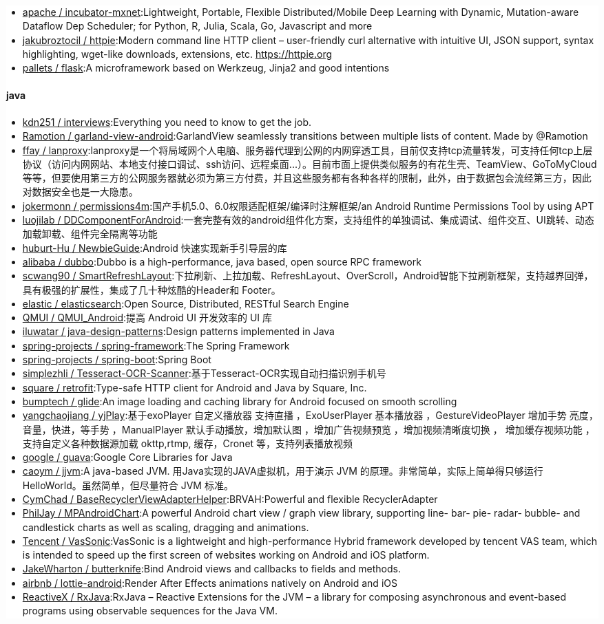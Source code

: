 * [apache / incubator-mxnet](https://github.com/apache/incubator-mxnet):Lightweight, Portable, Flexible Distributed/Mobile Deep Learning with Dynamic, Mutation-aware Dataflow Dep Scheduler; for Python, R, Julia, Scala, Go, Javascript and more
* [jakubroztocil / httpie](https://github.com/jakubroztocil/httpie):Modern command line HTTP client – user-friendly curl alternative with intuitive UI, JSON support, syntax highlighting, wget-like downloads, extensions, etc. https://httpie.org
* [pallets / flask](https://github.com/pallets/flask):A microframework based on Werkzeug, Jinja2 and good intentions

#### java
* [kdn251 / interviews](https://github.com/kdn251/interviews):Everything you need to know to get the job.
* [Ramotion / garland-view-android](https://github.com/Ramotion/garland-view-android):GarlandView seamlessly transitions between multiple lists of content. Made by @Ramotion
* [ffay / lanproxy](https://github.com/ffay/lanproxy):lanproxy是一个将局域网个人电脑、服务器代理到公网的内网穿透工具，目前仅支持tcp流量转发，可支持任何tcp上层协议（访问内网网站、本地支付接口调试、ssh访问、远程桌面...）。目前市面上提供类似服务的有花生壳、TeamView、GoToMyCloud等等，但要使用第三方的公网服务器就必须为第三方付费，并且这些服务都有各种各样的限制，此外，由于数据包会流经第三方，因此对数据安全也是一大隐患。
* [jokermonn / permissions4m](https://github.com/jokermonn/permissions4m):国产手机5.0、6.0权限适配框架/编译时注解框架/an Android Runtime Permissions Tool by using APT
* [luojilab / DDComponentForAndroid](https://github.com/luojilab/DDComponentForAndroid):一套完整有效的android组件化方案，支持组件的单独调试、集成调试、组件交互、UI跳转、动态加载卸载、组件完全隔离等功能
* [huburt-Hu / NewbieGuide](https://github.com/huburt-Hu/NewbieGuide):Android 快速实现新手引导层的库
* [alibaba / dubbo](https://github.com/alibaba/dubbo):Dubbo is a high-performance, java based, open source RPC framework
* [scwang90 / SmartRefreshLayout](https://github.com/scwang90/SmartRefreshLayout):下拉刷新、上拉加载、RefreshLayout、OverScroll，Android智能下拉刷新框架，支持越界回弹，具有极强的扩展性，集成了几十种炫酷的Header和 Footer。
* [elastic / elasticsearch](https://github.com/elastic/elasticsearch):Open Source, Distributed, RESTful Search Engine
* [QMUI / QMUI_Android](https://github.com/QMUI/QMUI_Android):提高 Android UI 开发效率的 UI 库
* [iluwatar / java-design-patterns](https://github.com/iluwatar/java-design-patterns):Design patterns implemented in Java
* [spring-projects / spring-framework](https://github.com/spring-projects/spring-framework):The Spring Framework
* [spring-projects / spring-boot](https://github.com/spring-projects/spring-boot):Spring Boot
* [simplezhli / Tesseract-OCR-Scanner](https://github.com/simplezhli/Tesseract-OCR-Scanner):基于Tesseract-OCR实现自动扫描识别手机号
* [square / retrofit](https://github.com/square/retrofit):Type-safe HTTP client for Android and Java by Square, Inc.
* [bumptech / glide](https://github.com/bumptech/glide):An image loading and caching library for Android focused on smooth scrolling
* [yangchaojiang / yjPlay](https://github.com/yangchaojiang/yjPlay):基于exoPlayer 自定义播放器 支持直播 ，ExoUserPlayer 基本播放器 ，GestureVideoPlayer 增加手势 亮度，音量，快进，等手势 ，ManualPlayer 默认手动播放，增加默认图 ，增加广告视频预览 ，增加视频清晰度切换 ， 增加缓存视频功能 ，支持自定义各种数据源加载 okttp,rtmp, 缓存，Cronet 等，支持列表播放视频
* [google / guava](https://github.com/google/guava):Google Core Libraries for Java
* [caoym / jjvm](https://github.com/caoym/jjvm):A java-based JVM. 用Java实现的JAVA虚拟机，用于演示 JVM 的原理。非常简单，实际上简单得只够运行HelloWorld。虽然简单，但尽量符合 JVM 标准。
* [CymChad / BaseRecyclerViewAdapterHelper](https://github.com/CymChad/BaseRecyclerViewAdapterHelper):BRVAH:Powerful and flexible RecyclerAdapter
* [PhilJay / MPAndroidChart](https://github.com/PhilJay/MPAndroidChart):A powerful Android chart view / graph view library, supporting line- bar- pie- radar- bubble- and candlestick charts as well as scaling, dragging and animations.
* [Tencent / VasSonic](https://github.com/Tencent/VasSonic):VasSonic is a lightweight and high-performance Hybrid framework developed by tencent VAS team, which is intended to speed up the first screen of websites working on Android and iOS platform.
* [JakeWharton / butterknife](https://github.com/JakeWharton/butterknife):Bind Android views and callbacks to fields and methods.
* [airbnb / lottie-android](https://github.com/airbnb/lottie-android):Render After Effects animations natively on Android and iOS
* [ReactiveX / RxJava](https://github.com/ReactiveX/RxJava):RxJava – Reactive Extensions for the JVM – a library for composing asynchronous and event-based programs using observable sequences for the Java VM.
